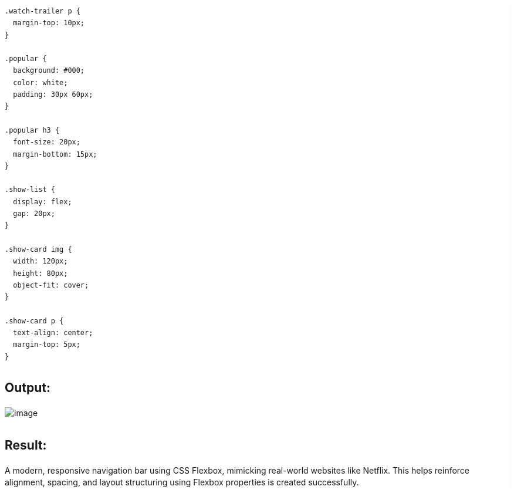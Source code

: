 ```
.watch-trailer p {
  margin-top: 10px;
}

.popular {
  background: #000;
  color: white;
  padding: 30px 60px;
}

.popular h3 {
  font-size: 20px;
  margin-bottom: 15px;
}

.show-list {
  display: flex;
  gap: 20px;
}

.show-card img {
  width: 120px;
  height: 80px;
  object-fit: cover;
}

.show-card p {
  text-align: center;
  margin-top: 5px;
}
```
## Output:
![image](https://github.com/user-attachments/assets/ae8a9c9f-df8b-4711-abf1-9c0fb97dd3b5)

## Result:
A modern, responsive navigation bar using CSS Flexbox, mimicking real-world websites like Netflix. This helps reinforce alignment, spacing, and layout structuring using Flexbox properties is created successfully.
